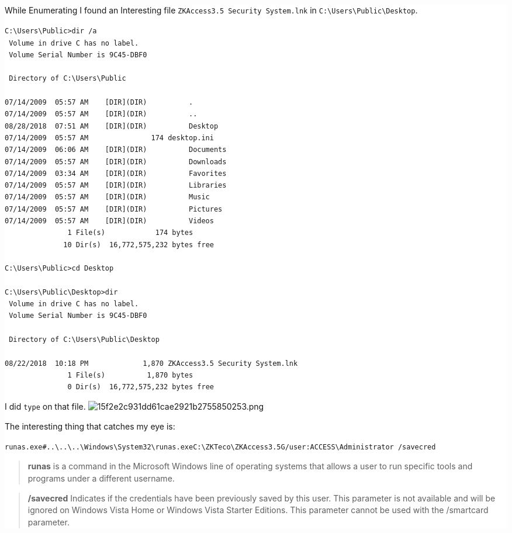 While Enumerating I found an Interesting file `ZKAccess3.5 Security System.lnk` in `C:\Users\Public\Desktop`.
```
C:\Users\Public>dir /a
 Volume in drive C has no label.
 Volume Serial Number is 9C45-DBF0

 Directory of C:\Users\Public

07/14/2009  05:57 AM    [DIR](DIR)          .
07/14/2009  05:57 AM    [DIR](DIR)          ..
08/28/2018  07:51 AM    [DIR](DIR)          Desktop
07/14/2009  05:57 AM               174 desktop.ini
07/14/2009  06:06 AM    [DIR](DIR)          Documents
07/14/2009  05:57 AM    [DIR](DIR)          Downloads
07/14/2009  03:34 AM    [DIR](DIR)          Favorites
07/14/2009  05:57 AM    [DIR](DIR)          Libraries
07/14/2009  05:57 AM    [DIR](DIR)          Music
07/14/2009  05:57 AM    [DIR](DIR)          Pictures
07/14/2009  05:57 AM    [DIR](DIR)          Videos
               1 File(s)            174 bytes
              10 Dir(s)  16,772,575,232 bytes free

C:\Users\Public>cd Desktop

C:\Users\Public\Desktop>dir
 Volume in drive C has no label.
 Volume Serial Number is 9C45-DBF0

 Directory of C:\Users\Public\Desktop

08/22/2018  10:18 PM             1,870 ZKAccess3.5 Security System.lnk
               1 File(s)          1,870 bytes
               0 Dir(s)  16,772,575,232 bytes free

```

I did `type` on that file.
![15f2e2c931dd61cae2921b2755850253.png](https://raw.githubusercontent.com/ghostbyt3/ghostbyt3.github.io/master/public/static/images/htb-access/c45df566a0814b18b8d240c48f838fc2.png)

The interesting thing that catches my eye is:
```
runas.exe#..\..\..\Windows\System32\runas.exeC:\ZKTeco\ZKAccess3.5G/user:ACCESS\Administrator /savecred
```

>**runas** is a command in the Microsoft Windows line of operating systems that allows a user to run specific tools and programs under a different username.

>**/savecred**
Indicates if the credentials have been previously saved by this user. This parameter is not available and will be ignored on Windows Vista Home or Windows Vista Starter Editions. This parameter cannot be used with the /smartcard parameter.
